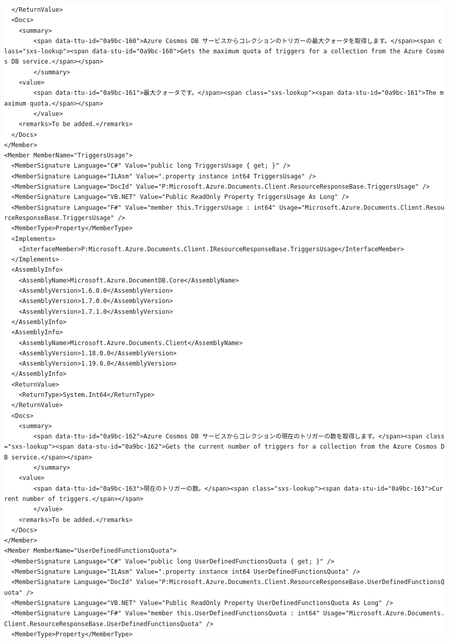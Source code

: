       </ReturnValue>
      <Docs>
        <summary>
            <span data-ttu-id="0a9bc-160">Azure Cosmos DB サービスからコレクションのトリガーの最大クォータを取得します。</span><span class="sxs-lookup"><span data-stu-id="0a9bc-160">Gets the maximum quota of triggers for a collection from the Azure Cosmos DB service.</span></span>
            </summary>
        <value>
            <span data-ttu-id="0a9bc-161">最大クォータです。</span><span class="sxs-lookup"><span data-stu-id="0a9bc-161">The maximum quota.</span></span>
            </value>
        <remarks>To be added.</remarks>
      </Docs>
    </Member>
    <Member MemberName="TriggersUsage">
      <MemberSignature Language="C#" Value="public long TriggersUsage { get; }" />
      <MemberSignature Language="ILAsm" Value=".property instance int64 TriggersUsage" />
      <MemberSignature Language="DocId" Value="P:Microsoft.Azure.Documents.Client.ResourceResponseBase.TriggersUsage" />
      <MemberSignature Language="VB.NET" Value="Public ReadOnly Property TriggersUsage As Long" />
      <MemberSignature Language="F#" Value="member this.TriggersUsage : int64" Usage="Microsoft.Azure.Documents.Client.ResourceResponseBase.TriggersUsage" />
      <MemberType>Property</MemberType>
      <Implements>
        <InterfaceMember>P:Microsoft.Azure.Documents.Client.IResourceResponseBase.TriggersUsage</InterfaceMember>
      </Implements>
      <AssemblyInfo>
        <AssemblyName>Microsoft.Azure.DocumentDB.Core</AssemblyName>
        <AssemblyVersion>1.6.0.0</AssemblyVersion>
        <AssemblyVersion>1.7.0.0</AssemblyVersion>
        <AssemblyVersion>1.7.1.0</AssemblyVersion>
      </AssemblyInfo>
      <AssemblyInfo>
        <AssemblyName>Microsoft.Azure.Documents.Client</AssemblyName>
        <AssemblyVersion>1.18.0.0</AssemblyVersion>
        <AssemblyVersion>1.19.0.0</AssemblyVersion>
      </AssemblyInfo>
      <ReturnValue>
        <ReturnType>System.Int64</ReturnType>
      </ReturnValue>
      <Docs>
        <summary>
            <span data-ttu-id="0a9bc-162">Azure Cosmos DB サービスからコレクションの現在のトリガーの数を取得します。</span><span class="sxs-lookup"><span data-stu-id="0a9bc-162">Gets the current number of triggers for a collection from the Azure Cosmos DB service.</span></span>
            </summary>
        <value>
            <span data-ttu-id="0a9bc-163">現在のトリガーの数。</span><span class="sxs-lookup"><span data-stu-id="0a9bc-163">Current number of triggers.</span></span>
            </value>
        <remarks>To be added.</remarks>
      </Docs>
    </Member>
    <Member MemberName="UserDefinedFunctionsQuota">
      <MemberSignature Language="C#" Value="public long UserDefinedFunctionsQuota { get; }" />
      <MemberSignature Language="ILAsm" Value=".property instance int64 UserDefinedFunctionsQuota" />
      <MemberSignature Language="DocId" Value="P:Microsoft.Azure.Documents.Client.ResourceResponseBase.UserDefinedFunctionsQuota" />
      <MemberSignature Language="VB.NET" Value="Public ReadOnly Property UserDefinedFunctionsQuota As Long" />
      <MemberSignature Language="F#" Value="member this.UserDefinedFunctionsQuota : int64" Usage="Microsoft.Azure.Documents.Client.ResourceResponseBase.UserDefinedFunctionsQuota" />
      <MemberType>Property</MemberType>